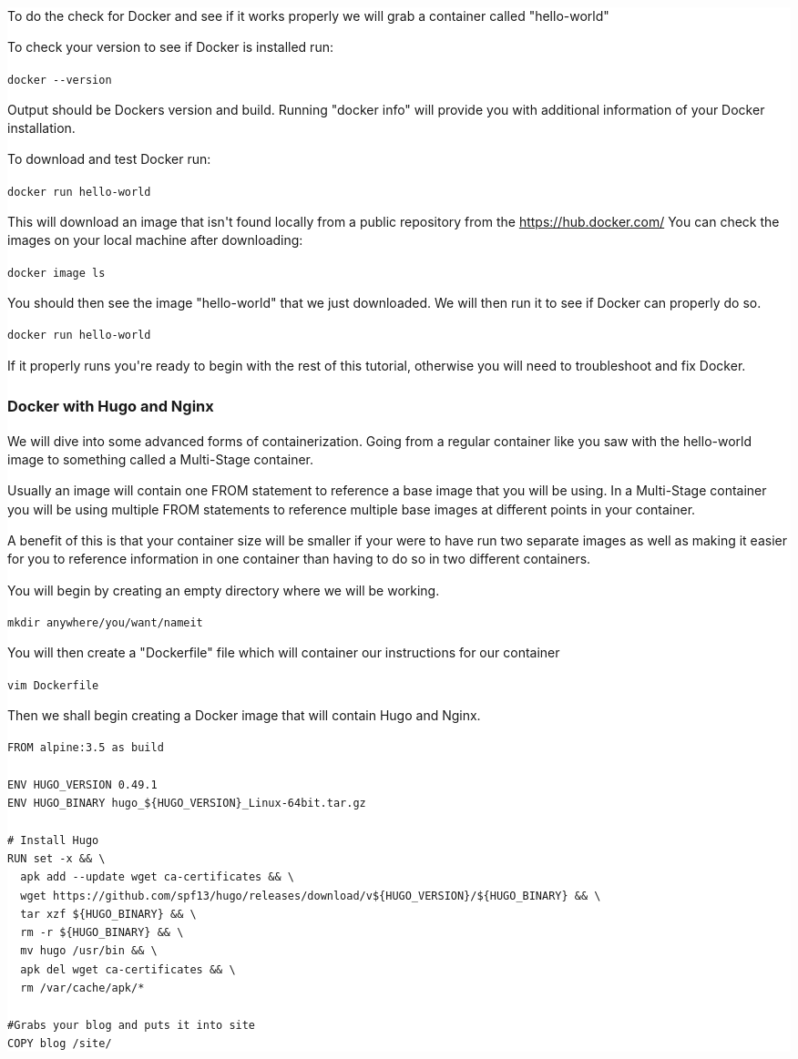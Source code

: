 To do the check for Docker and see if it works properly we will grab a container called "hello-world"

To check your version to see if Docker is installed run:
~~~
docker --version
~~~
Output should be Dockers version and build. Running "docker info" will provide you with additional information of your Docker installation.

To download and test Docker run:
~~~
docker run hello-world
~~~

This will download an image that isn't found locally from a public repository from the https://hub.docker.com/
You can check the images on your local machine after downloading:
~~~
docker image ls
~~~
You should then see the image "hello-world" that we just downloaded. We will then run it to see if Docker can properly do so.
~~~
docker run hello-world
~~~
If it properly runs you're ready to begin with the rest of this tutorial, otherwise you will need to troubleshoot and fix Docker.

<h3> Docker with Hugo and Nginx</h3>
We will dive into some advanced forms of containerization. Going from a regular container like you saw with the hello-world image to something called a Multi-Stage container. 

Usually an image will contain one FROM statement to reference a base image that you will be using. In a Multi-Stage container you will be using multiple FROM statements to reference multiple base images at different points in your container.

A benefit of this is that your container size will be smaller if your were to have run two separate images as well as making it easier for you to reference information in one container than having to do so in two different containers.

You will begin by creating an empty directory where we will be working.
~~~
mkdir anywhere/you/want/nameit
~~~
You will then create a "Dockerfile" file which will container our instructions for our container
~~~
vim Dockerfile
~~~
Then we shall begin creating a Docker image that will contain Hugo and Nginx.
~~~
FROM alpine:3.5 as build

ENV HUGO_VERSION 0.49.1
ENV HUGO_BINARY hugo_${HUGO_VERSION}_Linux-64bit.tar.gz

# Install Hugo
RUN set -x && \
  apk add --update wget ca-certificates && \
  wget https://github.com/spf13/hugo/releases/download/v${HUGO_VERSION}/${HUGO_BINARY} && \
  tar xzf ${HUGO_BINARY} && \
  rm -r ${HUGO_BINARY} && \
  mv hugo /usr/bin && \
  apk del wget ca-certificates && \
  rm /var/cache/apk/*

#Grabs your blog and puts it into site
COPY blog /site/

~~~